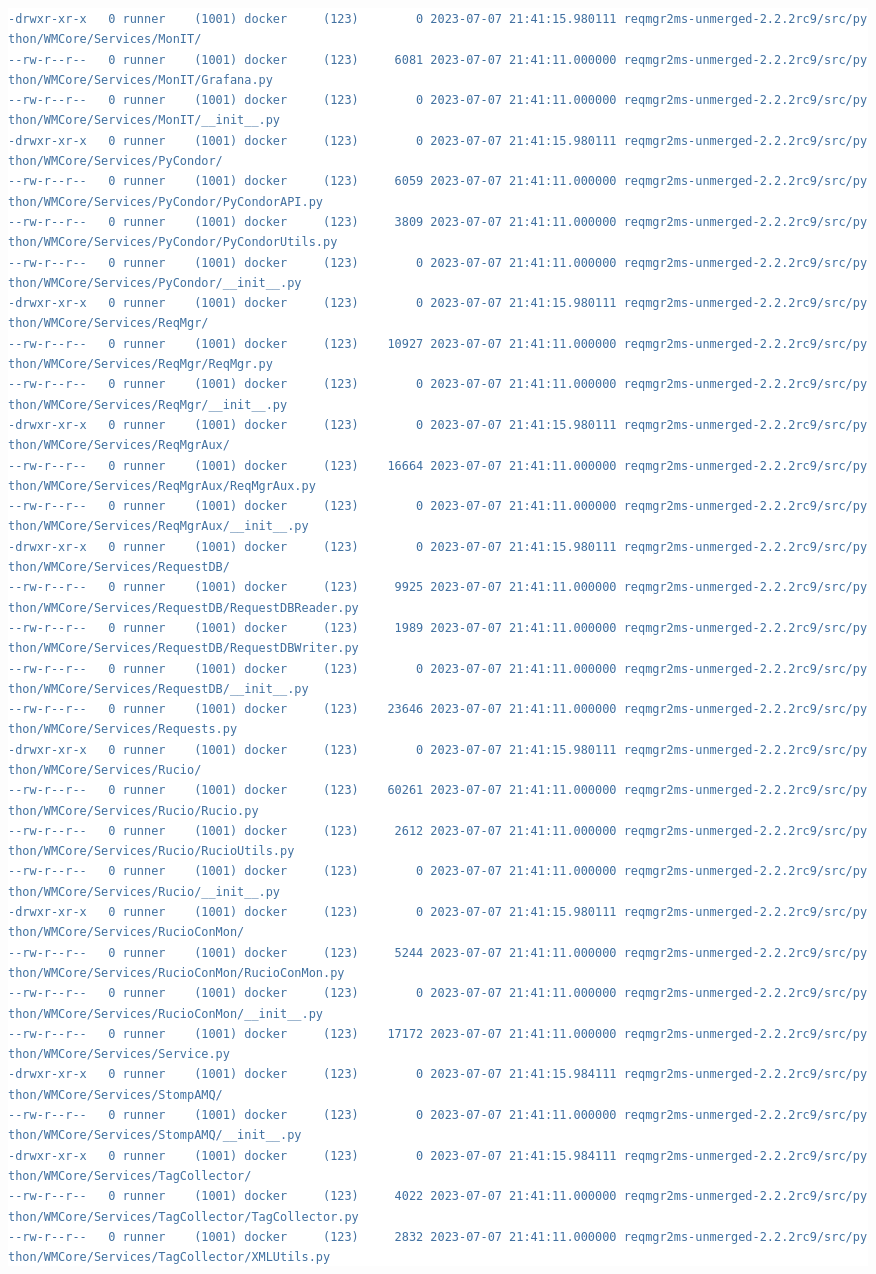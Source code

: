 ```diff
-drwxr-xr-x   0 runner    (1001) docker     (123)        0 2023-07-07 21:41:15.980111 reqmgr2ms-unmerged-2.2.2rc9/src/python/WMCore/Services/MonIT/
--rw-r--r--   0 runner    (1001) docker     (123)     6081 2023-07-07 21:41:11.000000 reqmgr2ms-unmerged-2.2.2rc9/src/python/WMCore/Services/MonIT/Grafana.py
--rw-r--r--   0 runner    (1001) docker     (123)        0 2023-07-07 21:41:11.000000 reqmgr2ms-unmerged-2.2.2rc9/src/python/WMCore/Services/MonIT/__init__.py
-drwxr-xr-x   0 runner    (1001) docker     (123)        0 2023-07-07 21:41:15.980111 reqmgr2ms-unmerged-2.2.2rc9/src/python/WMCore/Services/PyCondor/
--rw-r--r--   0 runner    (1001) docker     (123)     6059 2023-07-07 21:41:11.000000 reqmgr2ms-unmerged-2.2.2rc9/src/python/WMCore/Services/PyCondor/PyCondorAPI.py
--rw-r--r--   0 runner    (1001) docker     (123)     3809 2023-07-07 21:41:11.000000 reqmgr2ms-unmerged-2.2.2rc9/src/python/WMCore/Services/PyCondor/PyCondorUtils.py
--rw-r--r--   0 runner    (1001) docker     (123)        0 2023-07-07 21:41:11.000000 reqmgr2ms-unmerged-2.2.2rc9/src/python/WMCore/Services/PyCondor/__init__.py
-drwxr-xr-x   0 runner    (1001) docker     (123)        0 2023-07-07 21:41:15.980111 reqmgr2ms-unmerged-2.2.2rc9/src/python/WMCore/Services/ReqMgr/
--rw-r--r--   0 runner    (1001) docker     (123)    10927 2023-07-07 21:41:11.000000 reqmgr2ms-unmerged-2.2.2rc9/src/python/WMCore/Services/ReqMgr/ReqMgr.py
--rw-r--r--   0 runner    (1001) docker     (123)        0 2023-07-07 21:41:11.000000 reqmgr2ms-unmerged-2.2.2rc9/src/python/WMCore/Services/ReqMgr/__init__.py
-drwxr-xr-x   0 runner    (1001) docker     (123)        0 2023-07-07 21:41:15.980111 reqmgr2ms-unmerged-2.2.2rc9/src/python/WMCore/Services/ReqMgrAux/
--rw-r--r--   0 runner    (1001) docker     (123)    16664 2023-07-07 21:41:11.000000 reqmgr2ms-unmerged-2.2.2rc9/src/python/WMCore/Services/ReqMgrAux/ReqMgrAux.py
--rw-r--r--   0 runner    (1001) docker     (123)        0 2023-07-07 21:41:11.000000 reqmgr2ms-unmerged-2.2.2rc9/src/python/WMCore/Services/ReqMgrAux/__init__.py
-drwxr-xr-x   0 runner    (1001) docker     (123)        0 2023-07-07 21:41:15.980111 reqmgr2ms-unmerged-2.2.2rc9/src/python/WMCore/Services/RequestDB/
--rw-r--r--   0 runner    (1001) docker     (123)     9925 2023-07-07 21:41:11.000000 reqmgr2ms-unmerged-2.2.2rc9/src/python/WMCore/Services/RequestDB/RequestDBReader.py
--rw-r--r--   0 runner    (1001) docker     (123)     1989 2023-07-07 21:41:11.000000 reqmgr2ms-unmerged-2.2.2rc9/src/python/WMCore/Services/RequestDB/RequestDBWriter.py
--rw-r--r--   0 runner    (1001) docker     (123)        0 2023-07-07 21:41:11.000000 reqmgr2ms-unmerged-2.2.2rc9/src/python/WMCore/Services/RequestDB/__init__.py
--rw-r--r--   0 runner    (1001) docker     (123)    23646 2023-07-07 21:41:11.000000 reqmgr2ms-unmerged-2.2.2rc9/src/python/WMCore/Services/Requests.py
-drwxr-xr-x   0 runner    (1001) docker     (123)        0 2023-07-07 21:41:15.980111 reqmgr2ms-unmerged-2.2.2rc9/src/python/WMCore/Services/Rucio/
--rw-r--r--   0 runner    (1001) docker     (123)    60261 2023-07-07 21:41:11.000000 reqmgr2ms-unmerged-2.2.2rc9/src/python/WMCore/Services/Rucio/Rucio.py
--rw-r--r--   0 runner    (1001) docker     (123)     2612 2023-07-07 21:41:11.000000 reqmgr2ms-unmerged-2.2.2rc9/src/python/WMCore/Services/Rucio/RucioUtils.py
--rw-r--r--   0 runner    (1001) docker     (123)        0 2023-07-07 21:41:11.000000 reqmgr2ms-unmerged-2.2.2rc9/src/python/WMCore/Services/Rucio/__init__.py
-drwxr-xr-x   0 runner    (1001) docker     (123)        0 2023-07-07 21:41:15.980111 reqmgr2ms-unmerged-2.2.2rc9/src/python/WMCore/Services/RucioConMon/
--rw-r--r--   0 runner    (1001) docker     (123)     5244 2023-07-07 21:41:11.000000 reqmgr2ms-unmerged-2.2.2rc9/src/python/WMCore/Services/RucioConMon/RucioConMon.py
--rw-r--r--   0 runner    (1001) docker     (123)        0 2023-07-07 21:41:11.000000 reqmgr2ms-unmerged-2.2.2rc9/src/python/WMCore/Services/RucioConMon/__init__.py
--rw-r--r--   0 runner    (1001) docker     (123)    17172 2023-07-07 21:41:11.000000 reqmgr2ms-unmerged-2.2.2rc9/src/python/WMCore/Services/Service.py
-drwxr-xr-x   0 runner    (1001) docker     (123)        0 2023-07-07 21:41:15.984111 reqmgr2ms-unmerged-2.2.2rc9/src/python/WMCore/Services/StompAMQ/
--rw-r--r--   0 runner    (1001) docker     (123)        0 2023-07-07 21:41:11.000000 reqmgr2ms-unmerged-2.2.2rc9/src/python/WMCore/Services/StompAMQ/__init__.py
-drwxr-xr-x   0 runner    (1001) docker     (123)        0 2023-07-07 21:41:15.984111 reqmgr2ms-unmerged-2.2.2rc9/src/python/WMCore/Services/TagCollector/
--rw-r--r--   0 runner    (1001) docker     (123)     4022 2023-07-07 21:41:11.000000 reqmgr2ms-unmerged-2.2.2rc9/src/python/WMCore/Services/TagCollector/TagCollector.py
--rw-r--r--   0 runner    (1001) docker     (123)     2832 2023-07-07 21:41:11.000000 reqmgr2ms-unmerged-2.2.2rc9/src/python/WMCore/Services/TagCollector/XMLUtils.py
```